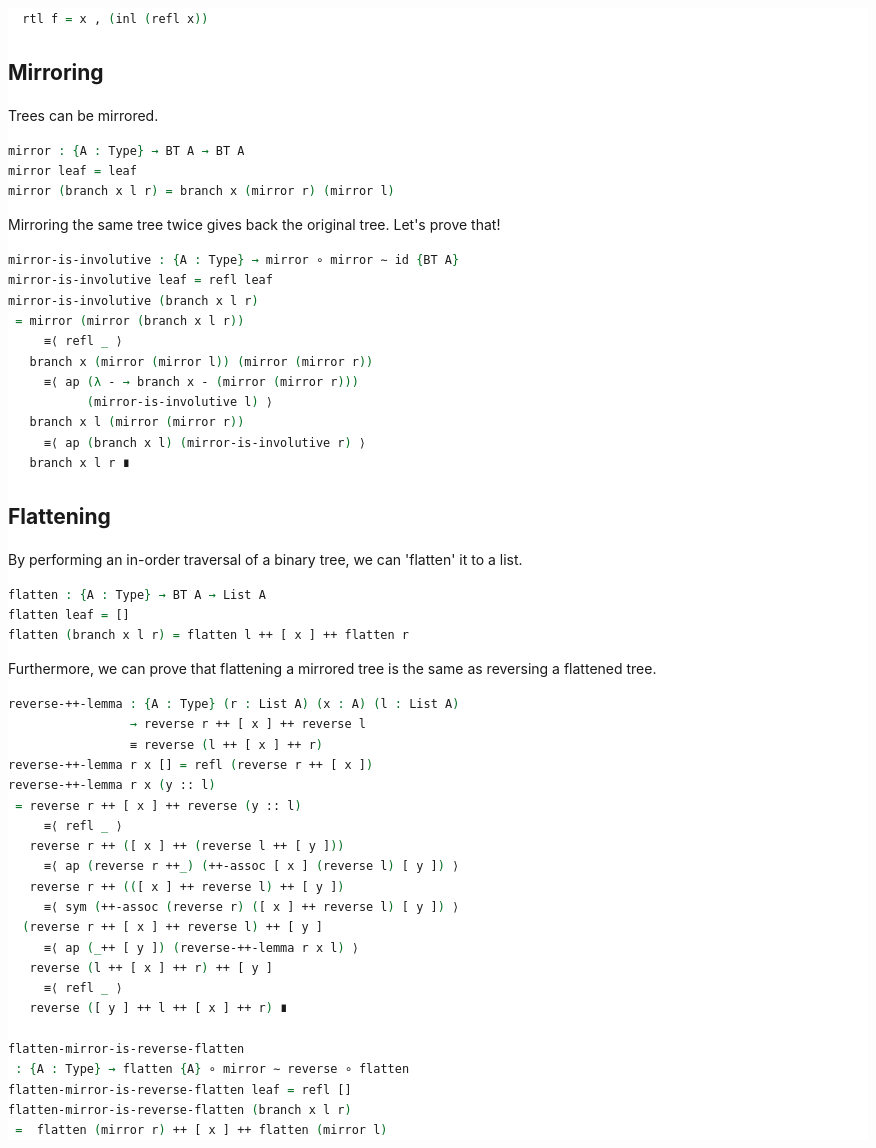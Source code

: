 ```agda
  rtl f = x , (inl (refl x))
```

## Mirroring

Trees can be mirrored.

```agda
mirror : {A : Type} → BT A → BT A
mirror leaf = leaf
mirror (branch x l r) = branch x (mirror r) (mirror l)
```

Mirroring the same tree twice gives back the original tree. Let's
prove that!

```agda
mirror-is-involutive : {A : Type} → mirror ∘ mirror ∼ id {BT A}
mirror-is-involutive leaf = refl leaf
mirror-is-involutive (branch x l r)
 = mirror (mirror (branch x l r))
     ≡⟨ refl _ ⟩
   branch x (mirror (mirror l)) (mirror (mirror r))
     ≡⟨ ap (λ - → branch x - (mirror (mirror r)))
           (mirror-is-involutive l) ⟩
   branch x l (mirror (mirror r))
     ≡⟨ ap (branch x l) (mirror-is-involutive r) ⟩
   branch x l r ∎
```

## Flattening

By performing an in-order traversal of a binary tree, we can 'flatten'
it to a list.

```agda
flatten : {A : Type} → BT A → List A
flatten leaf = []
flatten (branch x l r) = flatten l ++ [ x ] ++ flatten r
```

Furthermore, we can prove that flattening a mirrored tree is the same
as reversing a flattened tree.

```agda
reverse-++-lemma : {A : Type} (r : List A) (x : A) (l : List A)
                 → reverse r ++ [ x ] ++ reverse l
                 ≡ reverse (l ++ [ x ] ++ r)
reverse-++-lemma r x [] = refl (reverse r ++ [ x ])
reverse-++-lemma r x (y :: l)
 = reverse r ++ [ x ] ++ reverse (y :: l)
     ≡⟨ refl _ ⟩
   reverse r ++ ([ x ] ++ (reverse l ++ [ y ]))
     ≡⟨ ap (reverse r ++_) (++-assoc [ x ] (reverse l) [ y ]) ⟩
   reverse r ++ (([ x ] ++ reverse l) ++ [ y ])
     ≡⟨ sym (++-assoc (reverse r) ([ x ] ++ reverse l) [ y ]) ⟩
  (reverse r ++ [ x ] ++ reverse l) ++ [ y ]
     ≡⟨ ap (_++ [ y ]) (reverse-++-lemma r x l) ⟩
   reverse (l ++ [ x ] ++ r) ++ [ y ]
     ≡⟨ refl _ ⟩ 
   reverse ([ y ] ++ l ++ [ x ] ++ r) ∎

flatten-mirror-is-reverse-flatten
 : {A : Type} → flatten {A} ∘ mirror ∼ reverse ∘ flatten
flatten-mirror-is-reverse-flatten leaf = refl []
flatten-mirror-is-reverse-flatten (branch x l r)
 =  flatten (mirror r) ++ [ x ] ++ flatten (mirror l)
```